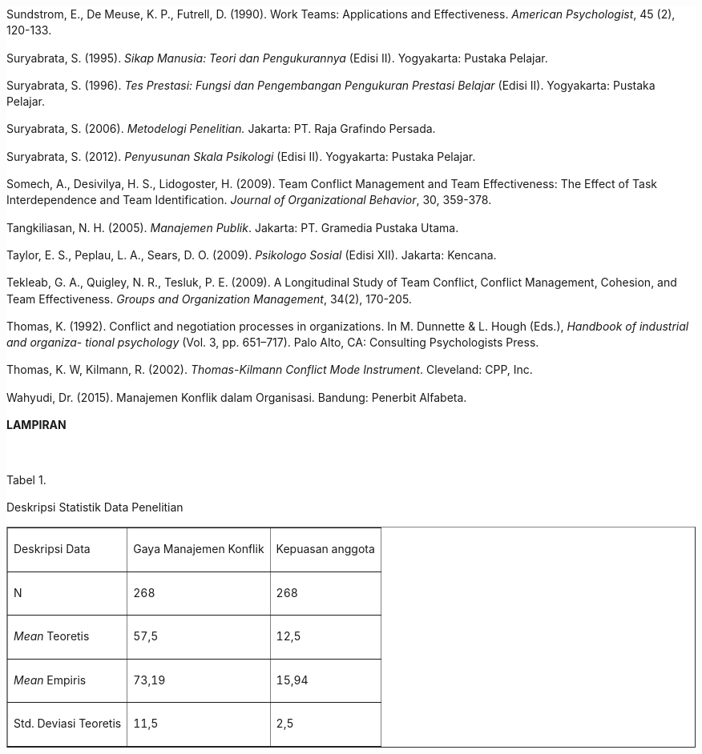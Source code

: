 <p><span class="font1">Sundstrom, E., De Meuse, K. P., Futrell, D. (1990). Work Teams: Applications and Effectiveness. </span><span class="font1" style="font-style:italic;">American Psychologist</span><span class="font1">, 45 (2), 120-133.</span></p>
<p><span class="font1">Suryabrata, S. (1995). </span><span class="font1" style="font-style:italic;">Sikap Manusia: Teori dan Pengukurannya </span><span class="font1">(Edisi II). Yogyakarta: Pustaka Pelajar.</span></p>
<p><span class="font1">Suryabrata, S. (1996). </span><span class="font1" style="font-style:italic;">Tes Prestasi: Fungsi dan Pengembangan Pengukuran Prestasi Belajar</span><span class="font1"> (Edisi II). Yogyakarta: Pustaka Pelajar.</span></p>
<p><span class="font1">Suryabrata, S. (2006). </span><span class="font1" style="font-style:italic;">Metodelogi Penelitian.</span><span class="font1"> Jakarta: PT. Raja Grafindo Persada.</span></p>
<p><span class="font1">Suryabrata, S. (2012). </span><span class="font1" style="font-style:italic;">Penyusunan Skala Psikologi</span><span class="font1"> (Edisi II). Yogyakarta: Pustaka Pelajar.</span></p>
<p><span class="font1">Somech, A., Desivilya, H. S., Lidogoster, H. (2009). Team Conflict Management and Team Effectiveness: The Effect of Task Interdependence and Team Identification. </span><span class="font1" style="font-style:italic;">Journal of Organizational Behavior</span><span class="font1">, 30, 359-378.</span></p>
<p><span class="font1">Tangkiliasan, N. H. (2005). </span><span class="font1" style="font-style:italic;">Manajemen Publik</span><span class="font1">. Jakarta: PT. Gramedia Pustaka Utama.</span></p>
<p><span class="font1">Taylor, E. S., Peplau, L. A., Sears, D. O. (2009). </span><span class="font1" style="font-style:italic;">Psikologo Sosial </span><span class="font1">(Edisi XII). Jakarta: Kencana.</span></p>
<p><span class="font1">Tekleab, G. A., Quigley, N. R., Tesluk, P. E. (2009). A Longitudinal Study of Team Conflict, Conflict Management, Cohesion, and Team Effectiveness. </span><span class="font1" style="font-style:italic;">Groups and Organization Management</span><span class="font1">, 34(2), 170-205.</span></p>
<p><span class="font1">Thomas, K. (1992). Conflict and negotiation processes in organizations. In M. Dunnette &amp;&nbsp;L. Hough (Eds.), </span><span class="font1" style="font-style:italic;">Handbook of industrial and organiza- tional psychology </span><span class="font1">(Vol. 3, pp. 651–717). Palo Alto, CA: Consulting Psychologists Press.</span></p>
<p><span class="font1">Thomas, K. W, Kilmann, R. (2002). </span><span class="font1" style="font-style:italic;">Thomas-Kilmann Conflict Mode Instrument</span><span class="font1">. Cleveland: CPP, Inc.</span></p>
<p><span class="font1">Wahyudi, Dr. (2015). Manajemen Konflik dalam Organisasi. Bandung: Penerbit Alfabeta.</span></p>
<div>
<p><span class="font2" style="font-weight:bold;">LAMPIRAN</span></p>
</div><br clear="all">
<p><span class="font2">Tabel 1.</span></p>
<p><span class="font2">Deskripsi Statistik Data Penelitian</span></p>
<table border="1">
<tr><td style="vertical-align:bottom;">
<p><span class="font2">Deskripsi Data</span></p></td><td style="vertical-align:bottom;">
<p><span class="font2">Gaya Manajemen Konflik</span></p></td><td style="vertical-align:bottom;">
<p><span class="font2">Kepuasan anggota</span></p></td></tr>
<tr><td style="vertical-align:middle;">
<p><span class="font2">N</span></p></td><td style="vertical-align:middle;">
<p><span class="font2">268</span></p></td><td style="vertical-align:middle;">
<p><span class="font2">268</span></p></td></tr>
<tr><td style="vertical-align:middle;">
<p><span class="font2" style="font-style:italic;">Mean</span><span class="font2"> Teoretis</span></p></td><td style="vertical-align:bottom;">
<p><span class="font2">57,5</span></p></td><td style="vertical-align:bottom;">
<p><span class="font2">12,5</span></p></td></tr>
<tr><td style="vertical-align:bottom;">
<p><span class="font2" style="font-style:italic;">Mean</span><span class="font2"> Empiris</span></p></td><td style="vertical-align:bottom;">
<p><span class="font2">73,19</span></p></td><td style="vertical-align:bottom;">
<p><span class="font2">15,94</span></p></td></tr>
<tr><td style="vertical-align:middle;">
<p><span class="font2">Std. Deviasi Teoretis</span></p></td><td style="vertical-align:bottom;">
<p><span class="font2">11,5</span></p></td><td style="vertical-align:bottom;">
<p><span class="font2">2,5</span></p></td></tr>